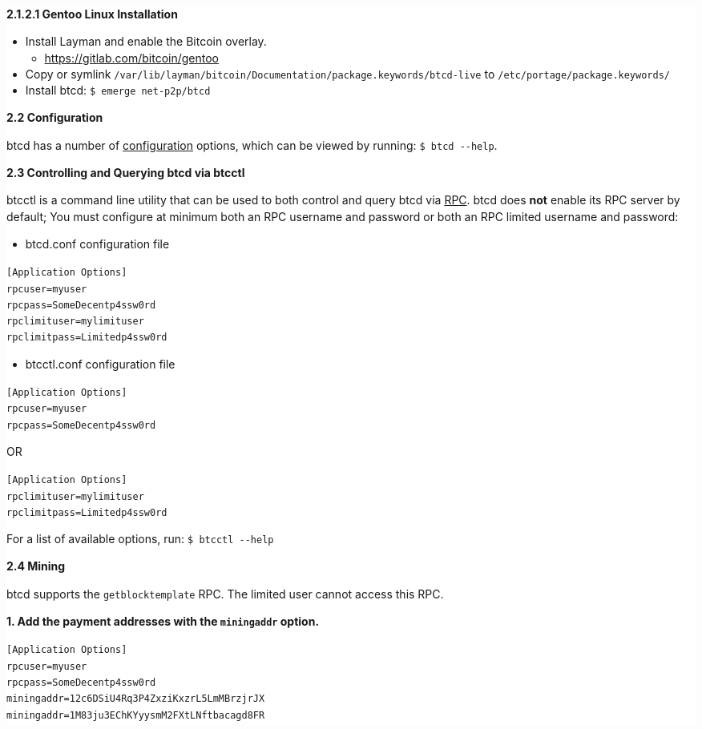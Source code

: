 <a name="GentooInstallation" />

**2.1.2.1 Gentoo Linux Installation**

* Install Layman and enable the Bitcoin overlay.
  * https://gitlab.com/bitcoin/gentoo
* Copy or symlink `/var/lib/layman/bitcoin/Documentation/package.keywords/btcd-live` to `/etc/portage/package.keywords/`
* Install btcd: `$ emerge net-p2p/btcd`

<a name="Configuration" />

**2.2 Configuration**

btcd has a number of [configuration](http://godoc.org/github.com/cbarraford/coind)
options, which can be viewed by running: `$ btcd --help`.

<a name="BtcctlConfig" />

**2.3 Controlling and Querying btcd via btcctl**

btcctl is a command line utility that can be used to both control and query btcd
via [RPC](http://www.wikipedia.org/wiki/Remote_procedure_call).  btcd does
**not** enable its RPC server by default;  You must configure at minimum both an
RPC username and password or both an RPC limited username and password:

* btcd.conf configuration file
```
[Application Options]
rpcuser=myuser
rpcpass=SomeDecentp4ssw0rd
rpclimituser=mylimituser
rpclimitpass=Limitedp4ssw0rd
```
* btcctl.conf configuration file
```
[Application Options]
rpcuser=myuser
rpcpass=SomeDecentp4ssw0rd
```
OR
```
[Application Options]
rpclimituser=mylimituser
rpclimitpass=Limitedp4ssw0rd
```
For a list of available options, run: `$ btcctl --help`

<a name="Mining" />

**2.4 Mining**

btcd supports the `getblocktemplate` RPC.
The limited user cannot access this RPC.


**1. Add the payment addresses with the `miningaddr` option.**

```
[Application Options]
rpcuser=myuser
rpcpass=SomeDecentp4ssw0rd
miningaddr=12c6DSiU4Rq3P4ZxziKxzrL5LmMBrzjrJX
miningaddr=1M83ju3EChKYyysmM2FXtLNftbacagd8FR
```

